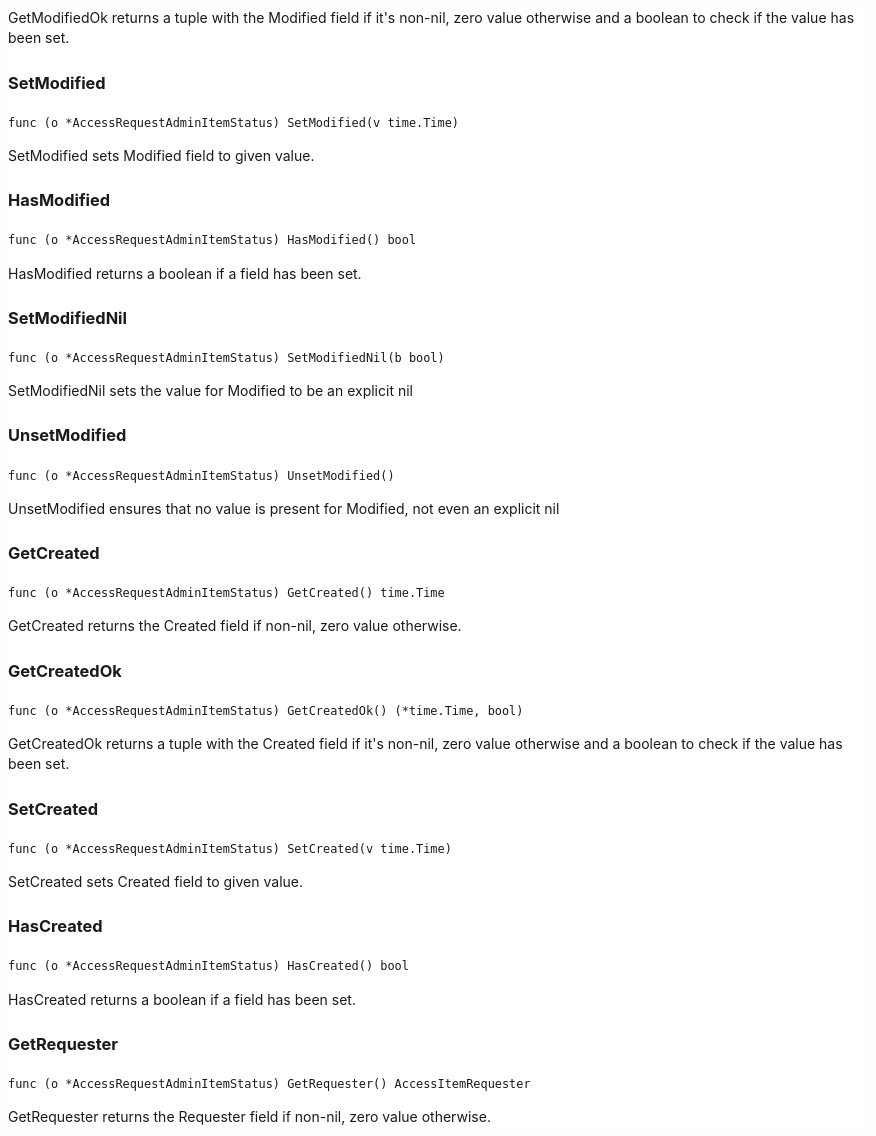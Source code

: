 GetModifiedOk returns a tuple with the Modified field if it's non-nil, zero value otherwise
and a boolean to check if the value has been set.

### SetModified

`func (o *AccessRequestAdminItemStatus) SetModified(v time.Time)`

SetModified sets Modified field to given value.

### HasModified

`func (o *AccessRequestAdminItemStatus) HasModified() bool`

HasModified returns a boolean if a field has been set.

### SetModifiedNil

`func (o *AccessRequestAdminItemStatus) SetModifiedNil(b bool)`

 SetModifiedNil sets the value for Modified to be an explicit nil

### UnsetModified
`func (o *AccessRequestAdminItemStatus) UnsetModified()`

UnsetModified ensures that no value is present for Modified, not even an explicit nil
### GetCreated

`func (o *AccessRequestAdminItemStatus) GetCreated() time.Time`

GetCreated returns the Created field if non-nil, zero value otherwise.

### GetCreatedOk

`func (o *AccessRequestAdminItemStatus) GetCreatedOk() (*time.Time, bool)`

GetCreatedOk returns a tuple with the Created field if it's non-nil, zero value otherwise
and a boolean to check if the value has been set.

### SetCreated

`func (o *AccessRequestAdminItemStatus) SetCreated(v time.Time)`

SetCreated sets Created field to given value.

### HasCreated

`func (o *AccessRequestAdminItemStatus) HasCreated() bool`

HasCreated returns a boolean if a field has been set.

### GetRequester

`func (o *AccessRequestAdminItemStatus) GetRequester() AccessItemRequester`

GetRequester returns the Requester field if non-nil, zero value otherwise.
